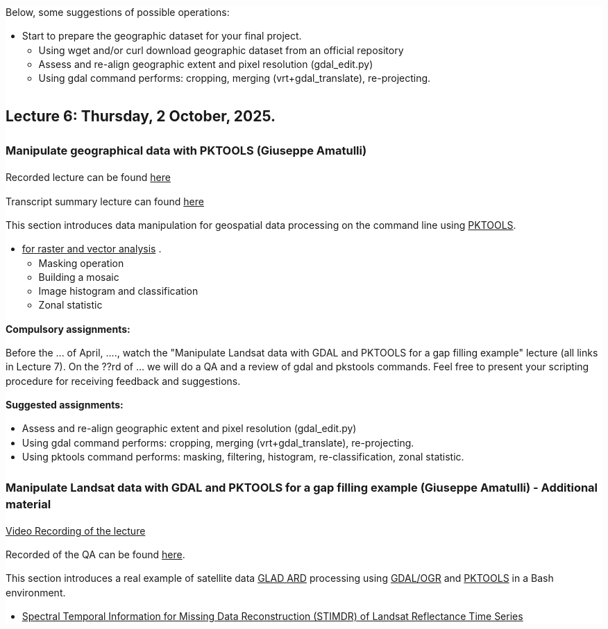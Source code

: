 Below, some suggestions of possible operations:

* Start to prepare the geographic dataset for your final project.  
	* Using wget and/or curl download geographic dataset from an official repository
	* Assess and re-align geographic extent and pixel resolution (gdal_edit.py) 
	* Using gdal command performs: cropping, merging (vrt+gdal_translate), re-projecting.

## Lecture 6: Thursday, 2 October, 2025.  
### Manipulate geographical data with PKTOOLS (Giuseppe Amatulli)

Recorded lecture can be found [here](https://yale.zoom.us/rec/share/YsB1WWXLWkcJ8CbJJVnDPLB06qNMkAgix8tOcL2P4Kd7108kvU33-TUcPoN7XvgQ.zPtIXH4ufv75YCoy)


Transcript summary lecture can found [here](http://spatial-ecology.net/docs/source/COURSESAROUNDTHEWORLD/course_geocomp_ml_09-11_2025_resume/lect06_GML_02102025.pdf)

This section introduces data manipulation for geospatial data processing on the command line using [PKTOOLS](http://pktools.nongnu.org/html/index.html).

* [for raster and vector analysis](http://spatial-ecology.net/docs/build/html/PKTOOLS/pktools_osgeo.html) .
	* Masking operation
	* Building a mosaic
	* Image histogram and classification
	* Zonal statistic

**Compulsory assignments:**

Before the ... of April, ...., watch the "Manipulate Landsat data with GDAL and PKTOOLS for a gap filling example" lecture (all links in Lecture 7). On the ??rd of ...  we will do a QA and a review of gdal and pkstools commands. Feel free to present your scripting procedure for receiving feedback and suggestions.

**Suggested assignments:**

* Assess and re-align geographic extent and pixel resolution (gdal_edit.py) 
* Using gdal command performs: cropping, merging (vrt+gdal_translate), re-projecting.
* Using pktools command performs: masking, filtering, histogram, re-classification, zonal statistic. 


### Manipulate Landsat data with GDAL and PKTOOLS for a gap filling example (Giuseppe Amatulli) - Additional material

[Video Recording of the lecture](https://youtu.be/GfmCRNMtFfs?si=OZEKNGNt3VB0elcV)

Recorded of the QA can be found [here](https://yale.zoom.us/rec/share/FweehTk43QlyuEGgWRPHmoPODVGxlA0_c9FlQxqleC7LNN00AuVn0LSF17LjdvkX.JrhAllkL3ioTcvbM).

This section introduces a real example of satellite data [GLAD ARD](https://glad.umd.edu/ard/home) processing using [GDAL/OGR](http://www.spatial-ecology.net/docs/build/html/GDAL/gdal_osgeo.html) and [PKTOOLS](http://pktools.nongnu.org/html/index.html) in a Bash environment.

* [Spectral Temporal Information for Missing Data Reconstruction (STIMDR) of Landsat Reflectance Time Series](https://www.mdpi.com/2072-4292/14/1/172)
